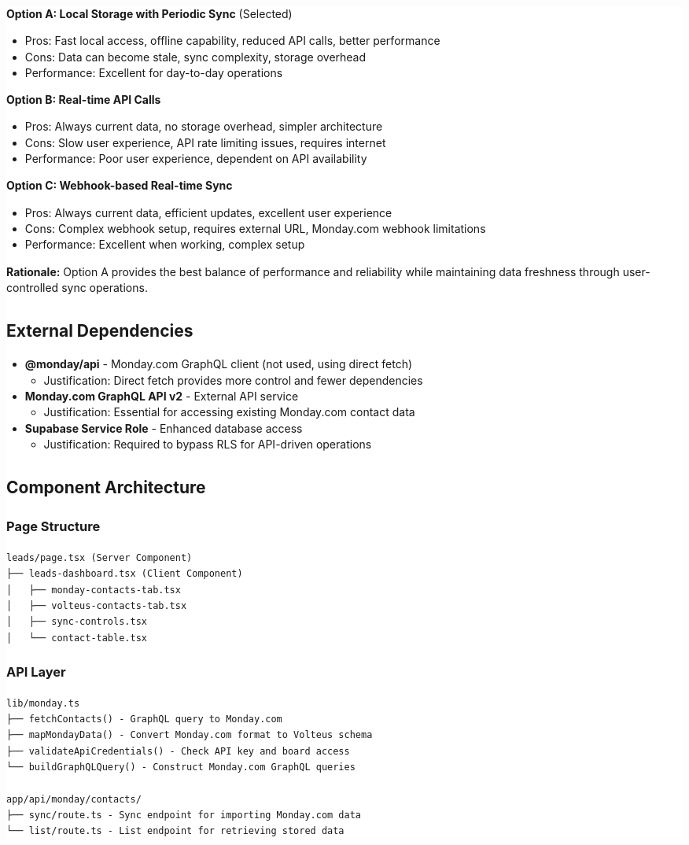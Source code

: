 **Option A: Local Storage with Periodic Sync** (Selected)
- Pros: Fast local access, offline capability, reduced API calls, better performance
- Cons: Data can become stale, sync complexity, storage overhead
- Performance: Excellent for day-to-day operations

**Option B: Real-time API Calls**
- Pros: Always current data, no storage overhead, simpler architecture
- Cons: Slow user experience, API rate limiting issues, requires internet
- Performance: Poor user experience, dependent on API availability

**Option C: Webhook-based Real-time Sync**
- Pros: Always current data, efficient updates, excellent user experience
- Cons: Complex webhook setup, requires external URL, Monday.com webhook limitations
- Performance: Excellent when working, complex setup

**Rationale:** Option A provides the best balance of performance and reliability while maintaining data freshness through user-controlled sync operations.

## External Dependencies

- **@monday/api** - Monday.com GraphQL client (not used, using direct fetch)
  - Justification: Direct fetch provides more control and fewer dependencies
- **Monday.com GraphQL API v2** - External API service
  - Justification: Essential for accessing existing Monday.com contact data
- **Supabase Service Role** - Enhanced database access
  - Justification: Required to bypass RLS for API-driven operations

## Component Architecture

### Page Structure
```
leads/page.tsx (Server Component)
├── leads-dashboard.tsx (Client Component)
│   ├── monday-contacts-tab.tsx
│   ├── volteus-contacts-tab.tsx
│   ├── sync-controls.tsx
│   └── contact-table.tsx
```

### API Layer
```
lib/monday.ts
├── fetchContacts() - GraphQL query to Monday.com
├── mapMondayData() - Convert Monday.com format to Volteus schema
├── validateApiCredentials() - Check API key and board access
└── buildGraphQLQuery() - Construct Monday.com GraphQL queries

app/api/monday/contacts/
├── sync/route.ts - Sync endpoint for importing Monday.com data
└── list/route.ts - List endpoint for retrieving stored data
```
